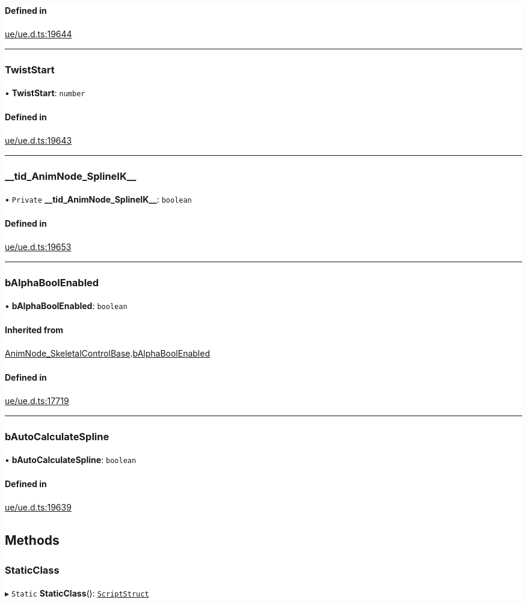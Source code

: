 #### Defined in

[ue/ue.d.ts:19644](https://github.com/YugMetaverse/yug_typings/blob/b7d9b19/ue/ue.d.ts#L19644)

___

### TwistStart

• **TwistStart**: `number`

#### Defined in

[ue/ue.d.ts:19643](https://github.com/YugMetaverse/yug_typings/blob/b7d9b19/ue/ue.d.ts#L19643)

___

### \_\_tid\_AnimNode\_SplineIK\_\_

• `Private` **\_\_tid\_AnimNode\_SplineIK\_\_**: `boolean`

#### Defined in

[ue/ue.d.ts:19653](https://github.com/YugMetaverse/yug_typings/blob/b7d9b19/ue/ue.d.ts#L19653)

___

### bAlphaBoolEnabled

• **bAlphaBoolEnabled**: `boolean`

#### Inherited from

[AnimNode_SkeletalControlBase](ue_ue.AnimNode_SkeletalControlBase.md).[bAlphaBoolEnabled](ue_ue.AnimNode_SkeletalControlBase.md#balphaboolenabled)

#### Defined in

[ue/ue.d.ts:17719](https://github.com/YugMetaverse/yug_typings/blob/b7d9b19/ue/ue.d.ts#L17719)

___

### bAutoCalculateSpline

• **bAutoCalculateSpline**: `boolean`

#### Defined in

[ue/ue.d.ts:19639](https://github.com/YugMetaverse/yug_typings/blob/b7d9b19/ue/ue.d.ts#L19639)

## Methods

### StaticClass

▸ `Static` **StaticClass**(): [`ScriptStruct`](ue_ue.ScriptStruct.md)
